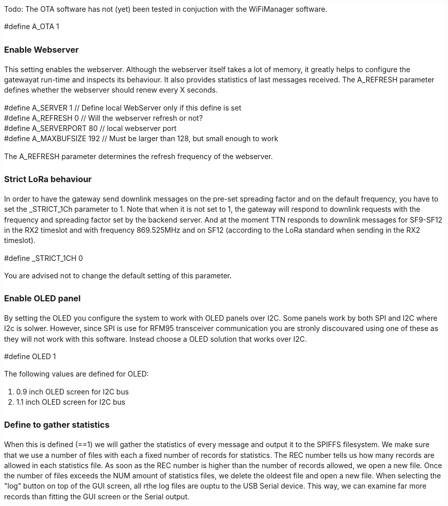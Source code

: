 Todo: The OTA software has not (yet) been tested in conjuction with the WiFiManager software.

 \#define A_OTA 1  



### Enable Webserver

This setting enables the webserver. Although the webserver itself takes a lot of memory, it greatly helps 
to configure the gatewayat run-time and inspects its behaviour. It also provides statistics of last messages received.
The A_REFRESH parameter defines whether the webserver should renew every X seconds.

 \#define A_SERVER 1				// Define local WebServer only if this define is set  
 \#define A_REFRESH 0				// Will the webserver refresh or not?  
 \#define A_SERVERPORT 80			// local webserver port  
 \#define A_MAXBUFSIZE 192			// Must be larger than 128, but small enough to work  

 The A_REFRESH parameter determines the refresh frequency of the webserver.  
 
### Strict LoRa behaviour

In order to have the gateway send downlink messages on the pre-set spreading factor and on the default frequency, 
you have to set the _STRICT_1Ch parameter to 1. Note that when it is not set to 1, the gateway will respond to 
downlink requests with the frequency and spreading factor set by the backend server. And at the moment TTN 
responds to downlink messages for SF9-SF12 in the RX2 timeslot and with frequency 869.525MHz and on SF12 
(according to the LoRa standard when sending in the RX2 timeslot). 

 \#define _STRICT_1CH 0

You are advised not to change the default setting of this parameter.

### Enable OLED panel

By setting the OLED you configure the system to work with OLED panels over I2C.
Some panels work by both SPI and I2C where I2c is solwer. However, since SPI is use for RFM95 transceiver 
communication you are stronly discouvared using one of these as they will not work with this software.
Instead choose a OLED solution that works over I2C.

 \#define OLED 1

The following values are defined for OLED:
1. 0.9 inch OLED screen for I2C bus
2. 1.1 inch OLED screen for I2C bus

### Define to gather statistics

When this is defined (==1) we will gather the statistics of every message and output
it to the SPIFFS filesystem. We make sure that we use a number of files with each a fixed number of records
for statistics. The REC number tells us how many records are allowed in each statistics file.
As soon as the REC number is higher than the number of records allowed, we open a new file.
Once the number of files exceeds the NUM amount of statistics files, we delete the oldeest file and 
open a new file.
When selecting the "log" button on top of the GUI screen, all rthe log files are ouptu to the USB
Serial device. This way, we can examine far more records than fitting the GUI screen or the Serial
output.
 